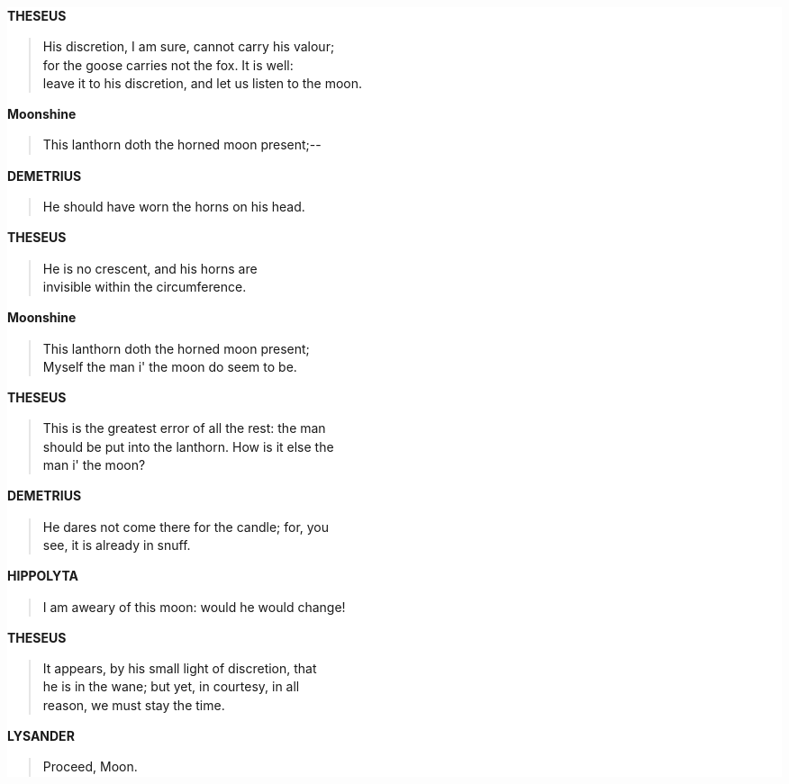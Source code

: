 <A NAME=speech62><b>THESEUS</b></a>
<blockquote>
<A NAME=231>His discretion, I am sure, cannot carry his valour;</A><br>
<A NAME=232>for the goose carries not the fox. It is well:</A><br>
<A NAME=233>leave it to his discretion, and let us listen to the moon.</A><br>
</blockquote>

<A NAME=speech63><b>Moonshine</b></a>
<blockquote>
<A NAME=234>This lanthorn doth the horned moon present;--</A><br>
</blockquote>

<A NAME=speech64><b>DEMETRIUS</b></a>
<blockquote>
<A NAME=235>He should have worn the horns on his head.</A><br>
</blockquote>

<A NAME=speech65><b>THESEUS</b></a>
<blockquote>
<A NAME=236>He is no crescent, and his horns are</A><br>
<A NAME=237>invisible within the circumference.</A><br>
</blockquote>

<A NAME=speech66><b>Moonshine</b></a>
<blockquote>
<A NAME=238>This lanthorn doth the horned moon present;</A><br>
<A NAME=239>Myself the man i' the moon do seem to be.</A><br>
</blockquote>

<A NAME=speech67><b>THESEUS</b></a>
<blockquote>
<A NAME=240>This is the greatest error of all the rest: the man</A><br>
<A NAME=241>should be put into the lanthorn. How is it else the</A><br>
<A NAME=242>man i' the moon?</A><br>
</blockquote>

<A NAME=speech68><b>DEMETRIUS</b></a>
<blockquote>
<A NAME=243>He dares not come there for the candle; for, you</A><br>
<A NAME=244>see, it is already in snuff.</A><br>
</blockquote>

<A NAME=speech69><b>HIPPOLYTA</b></a>
<blockquote>
<A NAME=245>I am aweary of this moon: would he would change!</A><br>
</blockquote>

<A NAME=speech70><b>THESEUS</b></a>
<blockquote>
<A NAME=246>It appears, by his small light of discretion, that</A><br>
<A NAME=247>he is in the wane; but yet, in courtesy, in all</A><br>
<A NAME=248>reason, we must stay the time.</A><br>
</blockquote>

<A NAME=speech71><b>LYSANDER</b></a>
<blockquote>
<A NAME=249>Proceed, Moon.</A><br>
</blockquote>
